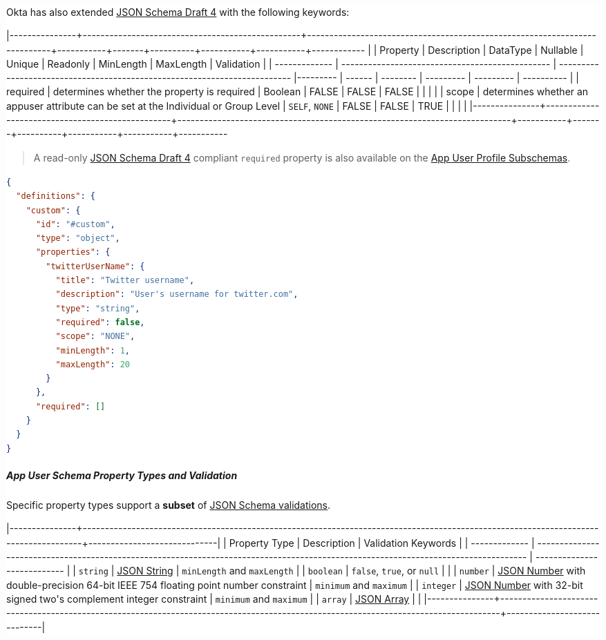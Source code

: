 Okta has also extended [JSON Schema Draft 4](https://tools.ietf.org/html/draft-zyp-json-schema-04) with the following keywords:

|---------------+-------------------------------------------------+---------------------------------------------------------------------------+-----------+-------+----------+-----------+-----------+------------ |
| Property      | Description                                     | DataType                                                                  | Nullable | Unique | Readonly | MinLength | MaxLength | Validation  |
| ------------- | ----------------------------------------------- | ------------------------------------------------------------------------- |--------- | ------ | -------- | --------- | --------- | ----------  |
| required      | determines whether the property is required     | Boolean                                                                   | FALSE    | FALSE  | FALSE    |           |           |             |
| scope         | determines whether an appuser attribute can be set at the Individual or Group Level | `SELF`, `NONE`                        | FALSE    | FALSE  | TRUE     |           |           |             |
|---------------+-------------------------------------------------+---------------------------------------------------------------------------+-----------+-------+----------+-----------+-----------+-----------

> A read-only [JSON Schema Draft 4](https://tools.ietf.org/html/draft-zyp-json-schema-04) compliant `required` property is also available on the [App User Profile Subschemas](#app-user-profile-subschemas).

~~~json
{
  "definitions": {
    "custom": {
      "id": "#custom",
      "type": "object",
      "properties": {
        "twitterUserName": {
          "title": "Twitter username",
          "description": "User's username for twitter.com",
          "type": "string",
          "required": false,
          "scope": "NONE",
          "minLength": 1,
          "maxLength": 20
        }
      },
      "required": []
    }
  }
}
~~~

##### App User Schema Property Types and Validation

Specific property types support a **subset** of [JSON Schema validations](https://tools.ietf.org/html/draft-fge-json-schema-validation-00).

|---------------+-------------------------------------------------------------------------------------------------------------------------------------+-----------------------------|
| Property Type | Description                                                                                                                         | Validation Keywords         |
| ------------- | ----------------------------------------------------------------------------------------------------------------------------------- | --------------------------- |
| `string`      | [JSON String](https://tools.ietf.org/html/rfc7159#section-7)                                                                        | `minLength` and `maxLength` |
| `boolean`     | `false`, `true`, or `null`                                                                                                          |                             |
| `number`      | [JSON Number](https://tools.ietf.org/html/rfc7159#section-6) with double-precision 64-bit IEEE 754 floating point number constraint | `minimum` and `maximum`     |
| `integer`     | [JSON Number](https://tools.ietf.org/html/rfc7159#section-6) with 32-bit signed two's complement integer constraint                 | `minimum` and `maximum`     |
| `array`       | [JSON Array](https://tools.ietf.org/html/rfc7159#section-5)                                                                         |                             |
|---------------+-------------------------------------------------------------------------------------------------------------------------------------+-----------------------------|

